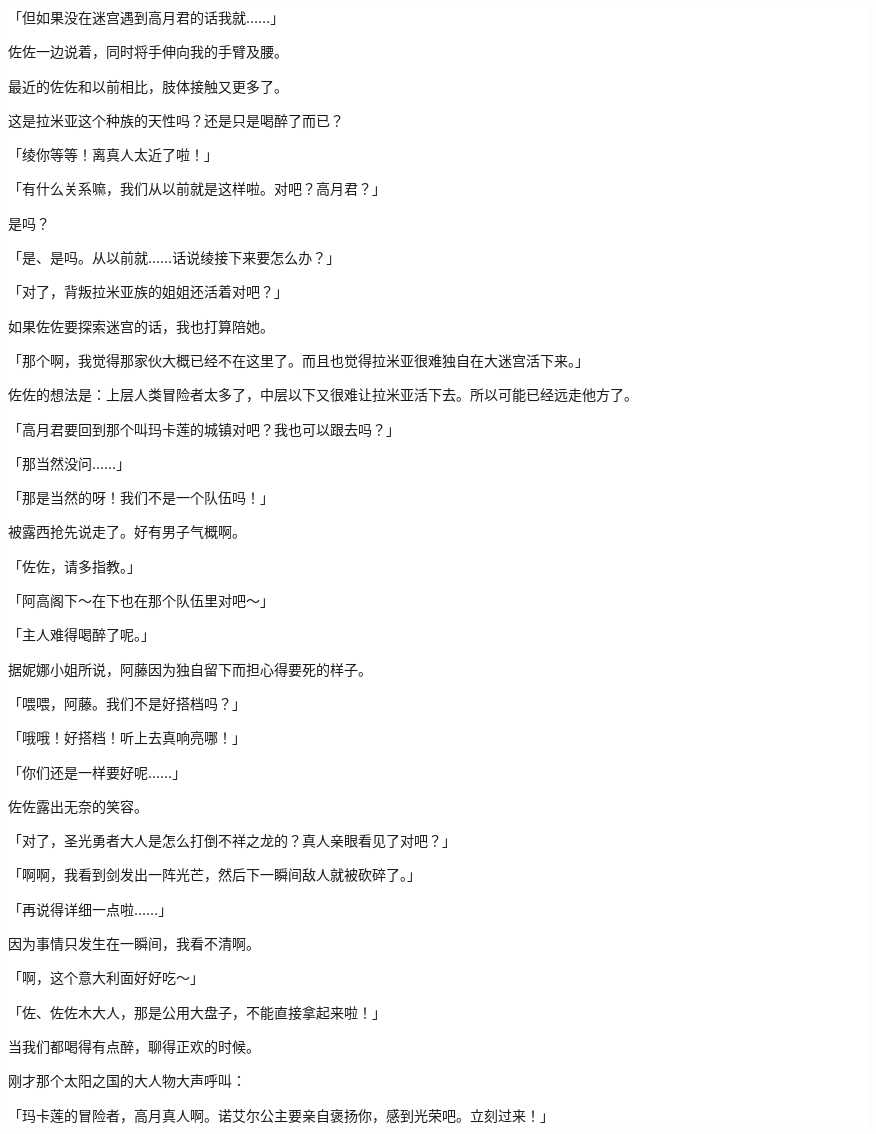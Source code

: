 「但如果没在迷宫遇到高月君的话我就……」

佐佐一边说着，同时将手伸向我的手臂及腰。

最近的佐佐和以前相比，肢体接触又更多了。

这是拉米亚这个种族的天性吗？还是只是喝醉了而已？

「绫你等等！离真人太近了啦！」

「有什么关系嘛，我们从以前就是这样啦。对吧？高月君？」

是吗？

「是、是吗。从以前就……话说绫接下来要怎么办？」

「对了，背叛拉米亚族的姐姐还活着对吧？」

如果佐佐要探索迷宫的话，我也打算陪她。

「那个啊，我觉得那家伙大概已经不在这里了。而且也觉得拉米亚很难独自在大迷宫活下来。」

佐佐的想法是：上层人类冒险者太多了，中层以下又很难让拉米亚活下去。所以可能已经远走他方了。

「高月君要回到那个叫玛卡莲的城镇对吧？我也可以跟去吗？」

「那当然没问……」

「那是当然的呀！我们不是一个队伍吗！」

被露西抢先说走了。好有男子气概啊。

「佐佐，请多指教。」

「阿高阁下～在下也在那个队伍里对吧～」

「主人难得喝醉了呢。」

据妮娜小姐所说，阿藤因为独自留下而担心得要死的样子。

「喂喂，阿藤。我们不是好搭档吗？」

「哦哦！好搭档！听上去真响亮哪！」

「你们还是一样要好呢……」

佐佐露出无奈的笑容。

「对了，圣光勇者大人是怎么打倒不祥之龙的？真人亲眼看见了对吧？」

「啊啊，我看到剑发出一阵光芒，然后下一瞬间敌人就被砍碎了。」

「再说得详细一点啦……」

因为事情只发生在一瞬间，我看不清啊。

「啊，这个意大利面好好吃～」

「佐、佐佐木大人，那是公用大盘子，不能直接拿起来啦！」

当我们都喝得有点醉，聊得正欢的时候。

刚才那个太阳之国的大人物大声呼叫：

「玛卡莲的冒险者，高月真人啊。诺艾尔公主要亲自褒扬你，感到光荣吧。立刻过来！」
